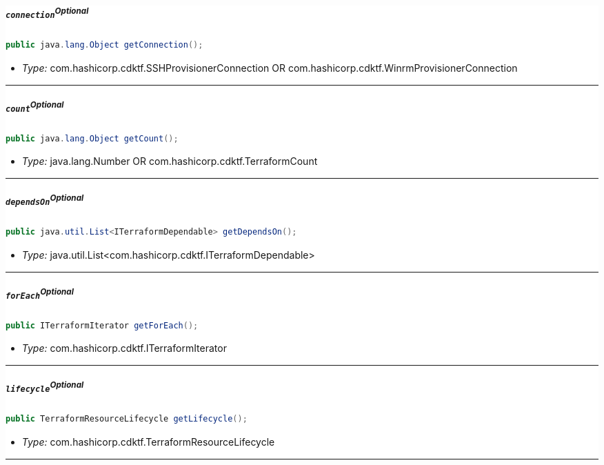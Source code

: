 
##### `connection`<sup>Optional</sup> <a name="connection" id="@cdktf/provider-opentelekomcloud.computeFloatingipV2.ComputeFloatingipV2Config.property.connection"></a>

```java
public java.lang.Object getConnection();
```

- *Type:* com.hashicorp.cdktf.SSHProvisionerConnection OR com.hashicorp.cdktf.WinrmProvisionerConnection

---

##### `count`<sup>Optional</sup> <a name="count" id="@cdktf/provider-opentelekomcloud.computeFloatingipV2.ComputeFloatingipV2Config.property.count"></a>

```java
public java.lang.Object getCount();
```

- *Type:* java.lang.Number OR com.hashicorp.cdktf.TerraformCount

---

##### `dependsOn`<sup>Optional</sup> <a name="dependsOn" id="@cdktf/provider-opentelekomcloud.computeFloatingipV2.ComputeFloatingipV2Config.property.dependsOn"></a>

```java
public java.util.List<ITerraformDependable> getDependsOn();
```

- *Type:* java.util.List<com.hashicorp.cdktf.ITerraformDependable>

---

##### `forEach`<sup>Optional</sup> <a name="forEach" id="@cdktf/provider-opentelekomcloud.computeFloatingipV2.ComputeFloatingipV2Config.property.forEach"></a>

```java
public ITerraformIterator getForEach();
```

- *Type:* com.hashicorp.cdktf.ITerraformIterator

---

##### `lifecycle`<sup>Optional</sup> <a name="lifecycle" id="@cdktf/provider-opentelekomcloud.computeFloatingipV2.ComputeFloatingipV2Config.property.lifecycle"></a>

```java
public TerraformResourceLifecycle getLifecycle();
```

- *Type:* com.hashicorp.cdktf.TerraformResourceLifecycle

---
